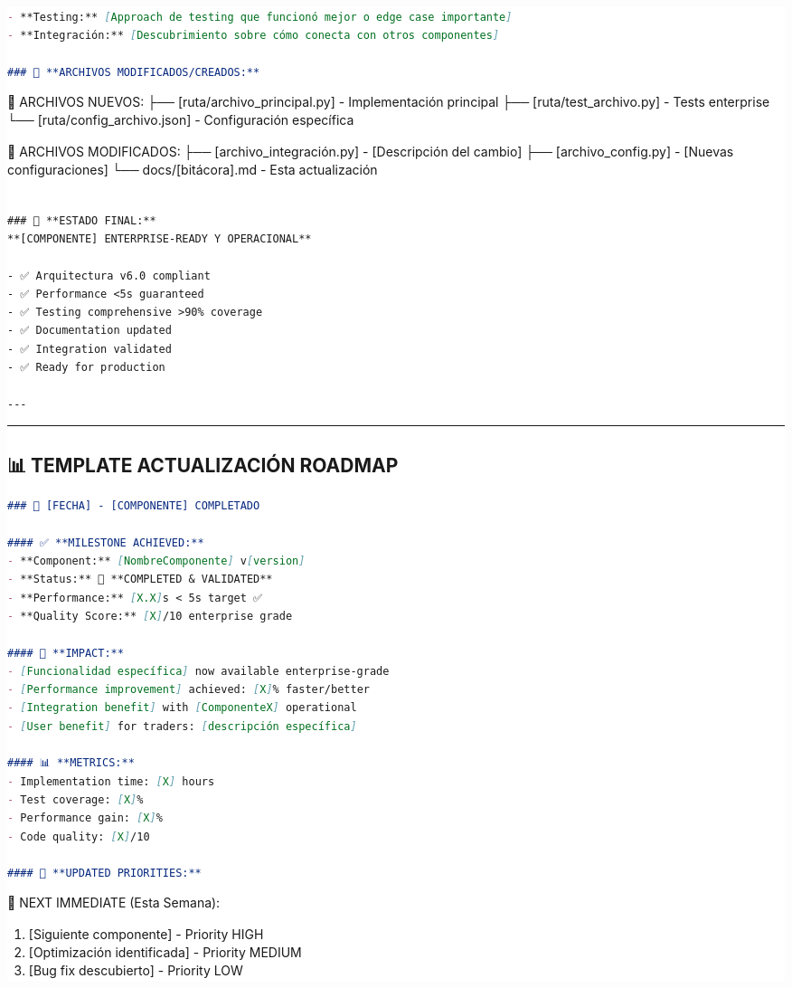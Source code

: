 ```markdown
- **Testing:** [Approach de testing que funcionó mejor o edge case importante]
- **Integración:** [Descubrimiento sobre cómo conecta con otros componentes]

### 🔗 **ARCHIVOS MODIFICADOS/CREADOS:**
```
📂 ARCHIVOS NUEVOS:
├── [ruta/archivo_principal.py] - Implementación principal
├── [ruta/test_archivo.py] - Tests enterprise
└── [ruta/config_archivo.json] - Configuración específica

📂 ARCHIVOS MODIFICADOS:
├── [archivo_integración.py] - [Descripción del cambio]
├── [archivo_config.py] - [Nuevas configuraciones]
└── docs/[bitácora].md - Esta actualización
```

### 🎉 **ESTADO FINAL:**
**[COMPONENTE] ENTERPRISE-READY Y OPERACIONAL**

- ✅ Arquitectura v6.0 compliant
- ✅ Performance <5s guaranteed  
- ✅ Testing comprehensive >90% coverage
- ✅ Documentation updated
- ✅ Integration validated
- ✅ Ready for production

---
```

---

## 📊 **TEMPLATE ACTUALIZACIÓN ROADMAP**

```markdown
### 📅 [FECHA] - [COMPONENTE] COMPLETADO

#### ✅ **MILESTONE ACHIEVED:**
- **Component:** [NombreComponente] v[version]
- **Status:** 🎉 **COMPLETED & VALIDATED**
- **Performance:** [X.X]s < 5s target ✅
- **Quality Score:** [X]/10 enterprise grade

#### 🎯 **IMPACT:**
- [Funcionalidad específica] now available enterprise-grade
- [Performance improvement] achieved: [X]% faster/better
- [Integration benefit] with [ComponenteX] operational
- [User benefit] for traders: [descripción específica]

#### 📊 **METRICS:**
- Implementation time: [X] hours
- Test coverage: [X]%
- Performance gain: [X]%
- Code quality: [X]/10

#### 🔄 **UPDATED PRIORITIES:**
```
🎯 NEXT IMMEDIATE (Esta Semana):
1. [Siguiente componente] - Priority HIGH
2. [Optimización identificada] - Priority MEDIUM  
3. [Bug fix descubierto] - Priority LOW
